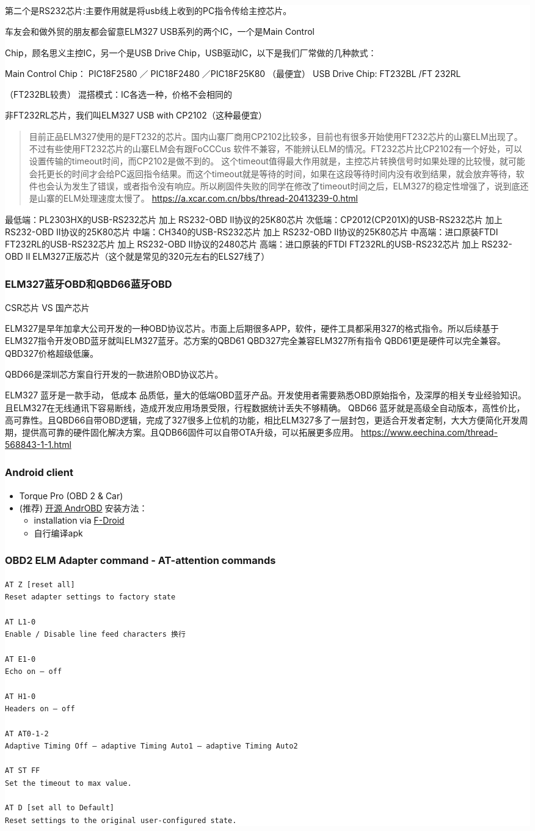 第二个是RS232芯片:主要作用就是将usb线上收到的PC指令传给主控芯片。

车友会和做外贸的朋友都会留意ELM327 USB系列的两个IC，一个是Main Control

Chip，顾名思义主控IC，另一个是USB Drive Chip，USB驱动IC，以下是我们厂常做的几种款式：

Main Control Chip： PIC18F2580 ／ PIC18F2480 ／PIC18F25K80 （最便宜） USB Drive Chip: FT232BL /FT 232RL

（FT232BL较贵） 混搭模式：IC各选一种，价格不会相同的

非FT232RL芯片，我们叫ELM327 USB with CP2102（这种最便宜）

> 目前正品ELM327使用的是FT232的芯片。国内山寨厂商用CP2102比较多，目前也有很多开始使用FT232芯片的山寨ELM出现了。不过有些使用FT232芯片的山寨ELM会有跟FoCCCus 软件不兼容，不能辨认ELM的情况。FT232芯片比CP2102有一个好处，可以设置传输的timeout时间，而CP2102是做不到的。 这个timeout值得最大作用就是，主控芯片转换信号时如果处理的比较慢，就可能会托更长的时间才会给PC返回指令结果。而这个timeout就是等待的时间，如果在这段等待时间内没有收到结果，就会放弃等待，软件也会认为发生了错误，或者指令没有响应。所以刷固件失败的同学在修改了timeout时间之后，ELM327的稳定性增强了，说到底还是山寨的ELM处理速度太慢了。
> https://a.xcar.com.cn/bbs/thread-20413239-0.html

最低端：PL2303HX的USB-RS232芯片 加上 RS232-OBD II协议的25K80芯片
次低端：CP2012(CP201X)的USB-RS232芯片 加上 RS232-OBD II协议的25K80芯片
中端：CH340的USB-RS232芯片 加上 RS232-OBD II协议的25K80芯片
中高端：进口原装FTDI FT232RL的USB-RS232芯片 加上 RS232-OBD II协议的2480芯片
高端：进口原装的FTDI FT232RL的USB-RS232芯片 加上 RS232-OBD II ELM327正版芯片（这个就是常见的320元左右的ELS27线了）

### ELM327蓝牙OBD和QBD66蓝牙OBD

CSR芯片 VS 国产芯片

ELM327是早年加拿大公司开发的一种OBD协议芯片。市面上后期很多APP，软件，硬件工具都采用327的格式指令。所以后续基于ELM327指令开发OBD蓝牙就叫ELM327蓝牙。芯方案的QBD61 QBD327完全兼容ELM327所有指令 QBD61更是硬件可以完全兼容。 QBD327价格超级低廉。

QBD66是深圳芯方案自行开发的一款进阶OBD协议芯片。

ELM327 蓝牙是一款手动， 低成本 品质低，量大的低端OBD蓝牙产品。开发使用者需要熟悉OBD原始指令，及深厚的相关专业经验知识。且ELM327在无线通讯下容易断线，造成开发应用场景受限，行程数据统计丢失不够精确。 QBD66 蓝牙就是高级全自动版本，高性价比，高可靠性。且QBD66自带OBD逻辑，完成了327很多上位机的功能，相比ELM327多了一层封包，更适合开发者定制，大大方便简化开发周期，提供高可靠的硬件固化解决方案。且QDB66固件可以自带OTA升级，可以拓展更多应用。
https://www.eechina.com/thread-568843-1-1.html

### Android client
+ Torque Pro (OBD 2 & Car)
+ (推荐) [开源 AndrOBD](https://github.com/lyhistory/tools_car_AndrOBD)
  安装方法：
  - installation via [F-Droid](https://f-droid.org/)
  - 自行编译apk
  
### OBD2 ELM Adapter command - AT-attention commands

```
AT Z [reset all]
Reset adapter settings to factory state

AT L1-0
Enable / Disable line feed characters 换行

AT E1-0
Echo on – off

AT H1-0
Headers on – off

AT AT0-1-2
Adaptive Timing Off — adaptive Timing Auto1 — adaptive Timing Auto2

AT ST FF
Set the timeout to max value.

AT D [set all to Default]
Reset settings to the original user-configured state.
```